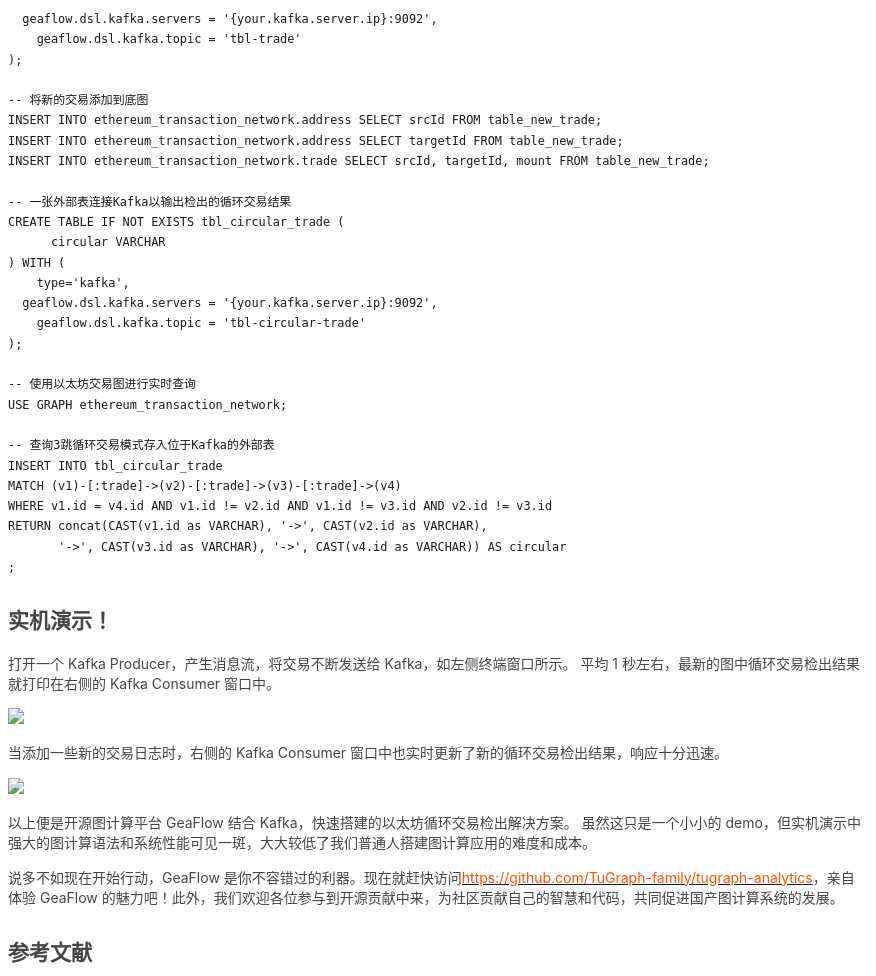 ```plain
  geaflow.dsl.kafka.servers = '{your.kafka.server.ip}:9092',
	geaflow.dsl.kafka.topic = 'tbl-trade'
);

-- 将新的交易添加到底图
INSERT INTO ethereum_transaction_network.address SELECT srcId FROM table_new_trade;
INSERT INTO ethereum_transaction_network.address SELECT targetId FROM table_new_trade;
INSERT INTO ethereum_transaction_network.trade SELECT srcId, targetId, mount FROM table_new_trade;

-- 一张外部表连接Kafka以输出检出的循环交易结果
CREATE TABLE IF NOT EXISTS tbl_circular_trade (
	  circular VARCHAR
) WITH (
	type='kafka',
  geaflow.dsl.kafka.servers = '{your.kafka.server.ip}:9092',
	geaflow.dsl.kafka.topic = 'tbl-circular-trade'
);

-- 使用以太坊交易图进行实时查询
USE GRAPH ethereum_transaction_network;

-- 查询3跳循环交易模式存入位于Kafka的外部表
INSERT INTO tbl_circular_trade
MATCH (v1)-[:trade]->(v2)-[:trade]->(v3)-[:trade]->(v4)
WHERE v1.id = v4.id AND v1.id != v2.id AND v1.id != v3.id AND v2.id != v3.id
RETURN concat(CAST(v1.id as VARCHAR), '->', CAST(v2.id as VARCHAR),
       '->', CAST(v3.id as VARCHAR), '->', CAST(v4.id as VARCHAR)) AS circular
;
```

## <font style="color:rgb(69, 69, 69);">实机演示！</font>

<font style="color:rgb(69, 69, 69);">打开一个 Kafka Producer，产生消息流，将交易不断发送给 Kafka，如左侧终端窗口所示。 平均 1 秒左右，最新的图中循环交易检出结果就打印在右侧的 Kafka Consumer 窗口中。</font>

![](/graph/1755592142550-59d5f6a2-6578-4b84-9504-42c5baef7214.png)

<font style="color:rgb(69, 69, 69);">当添加一些新的交易日志时，右侧的 Kafka Consumer 窗口中也实时更新了新的循环交易检出结果，响应十分迅速。</font>

![](/graph/1755592144442-386c2594-6867-4b9c-a886-4992014b83b7.png)

<font style="color:rgb(69, 69, 69);">以上便是开源图计算平台 GeaFlow 结合 Kafka，快速搭建的以太坊循环交易检出解决方案。 虽然这只是一个小小的 demo，但实机演示中强大的图计算语法和系统性能可见一斑，大大较低了我们普通人搭建图计算应用的难度和成本。</font>

<font style="color:rgb(69, 69, 69);">说多不如现在开始行动，GeaFlow 是你不容错过的利器。现在就赶快访问</font>[<font style="color:rgb(255, 81, 0);">https://github.com/TuGraph-family/tugraph-analytics</font>](https://github.com/TuGraph-family/tugraph-analytics)<font style="color:rgb(69, 69, 69);">，亲自体验 GeaFlow 的魅力吧！此外，我们欢迎各位参与到开源贡献中来，为社区贡献自己的智慧和代码，共同促进国产图计算系统的发展。</font>

## <font style="color:rgb(69, 69, 69);">参考文献</font>
